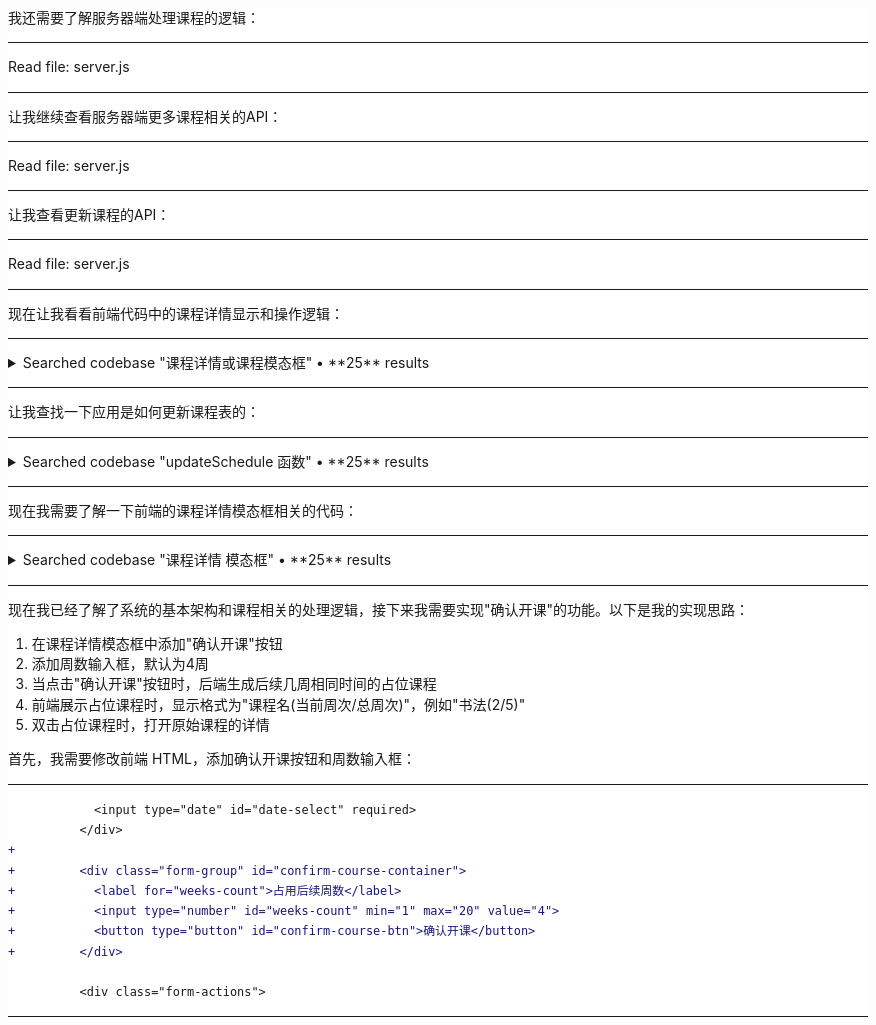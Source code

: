 我还需要了解服务器端处理课程的逻辑：

---

Read file: server.js

---

让我继续查看服务器端更多课程相关的API：

---

Read file: server.js

---

让我查看更新课程的API：

---

Read file: server.js

---

现在让我看看前端代码中的课程详情显示和操作逻辑：

---

<details><summary>Searched codebase "课程详情或课程模态框" • **25** results</summary></details>

---

让我查找一下应用是如何更新课程表的：

---

<details><summary>Searched codebase "updateSchedule 函数" • **25** results</summary></details>

---

现在我需要了解一下前端的课程详情模态框相关的代码：

---

<details><summary>Searched codebase "课程详情 模态框" • **25** results</summary></details>

---

现在我已经了解了系统的基本架构和课程相关的处理逻辑，接下来我需要实现"确认开课"的功能。以下是我的实现思路：

1. 在课程详情模态框中添加"确认开课"按钮
2. 添加周数输入框，默认为4周
3. 当点击"确认开课"按钮时，后端生成后续几周相同时间的占位课程
4. 前端展示占位课程时，显示格式为"课程名(当前周次/总周次)"，例如"书法(2/5)"
5. 双击占位课程时，打开原始课程的详情

首先，我需要修改前端 HTML，添加确认开课按钮和周数输入框：

---

```diff
            <input type="date" id="date-select" required>
          </div>
+         
+         <div class="form-group" id="confirm-course-container">
+           <label for="weeks-count">占用后续周数</label>
+           <input type="number" id="weeks-count" min="1" max="20" value="4">
+           <button type="button" id="confirm-course-btn">确认开课</button>
+         </div>
          
          <div class="form-actions">
```

---